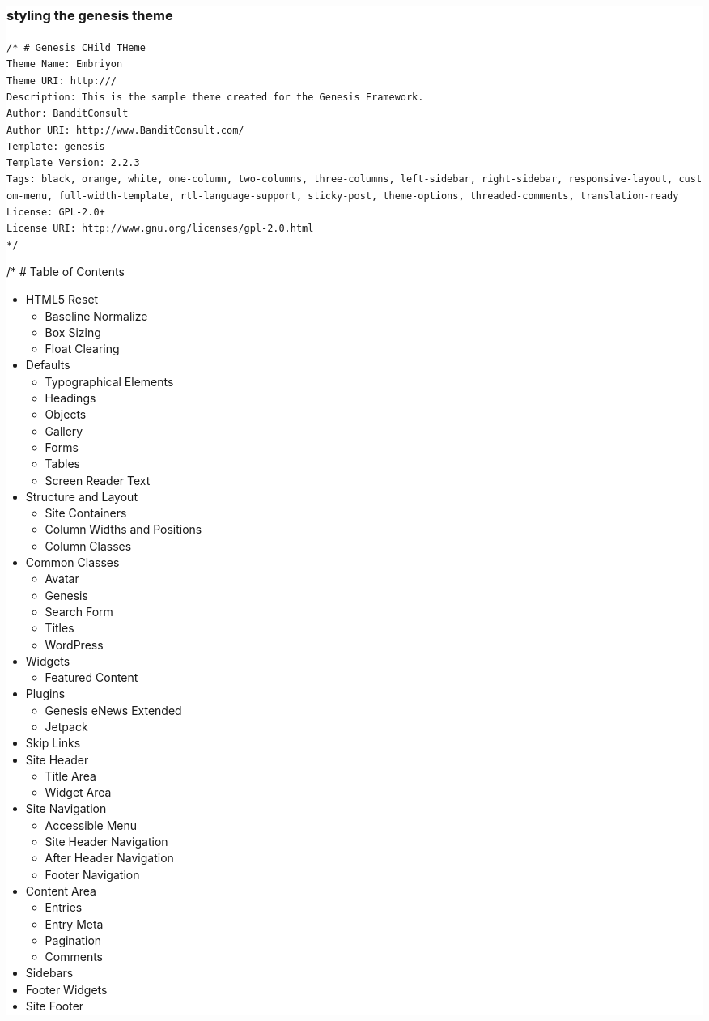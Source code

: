 ### styling the genesis theme
```
/* # Genesis CHild THeme
Theme Name: Embriyon
Theme URI: http:///
Description: This is the sample theme created for the Genesis Framework.
Author: BanditConsult
Author URI: http://www.BanditConsult.com/
Template: genesis
Template Version: 2.2.3
Tags: black, orange, white, one-column, two-columns, three-columns, left-sidebar, right-sidebar, responsive-layout, custom-menu, full-width-template, rtl-language-support, sticky-post, theme-options, threaded-comments, translation-ready
License: GPL-2.0+
License URI: http://www.gnu.org/licenses/gpl-2.0.html
*/
```


/* # Table of Contents
- HTML5 Reset
	- Baseline Normalize
	- Box Sizing
	- Float Clearing
- Defaults
	- Typographical Elements
	- Headings
	- Objects
	- Gallery
	- Forms
	- Tables
	- Screen Reader Text
- Structure and Layout
	- Site Containers
	- Column Widths and Positions
	- Column Classes
- Common Classes
	- Avatar
	- Genesis
	- Search Form
	- Titles
	- WordPress
- Widgets
	- Featured Content
- Plugins
	- Genesis eNews Extended
	- Jetpack
- Skip Links
- Site Header
	- Title Area
	- Widget Area
- Site Navigation
	- Accessible Menu
	- Site Header Navigation
	- After Header Navigation
	- Footer Navigation
- Content Area
	- Entries
	- Entry Meta
	- Pagination
	- Comments
- Sidebars
- Footer Widgets
- Site Footer